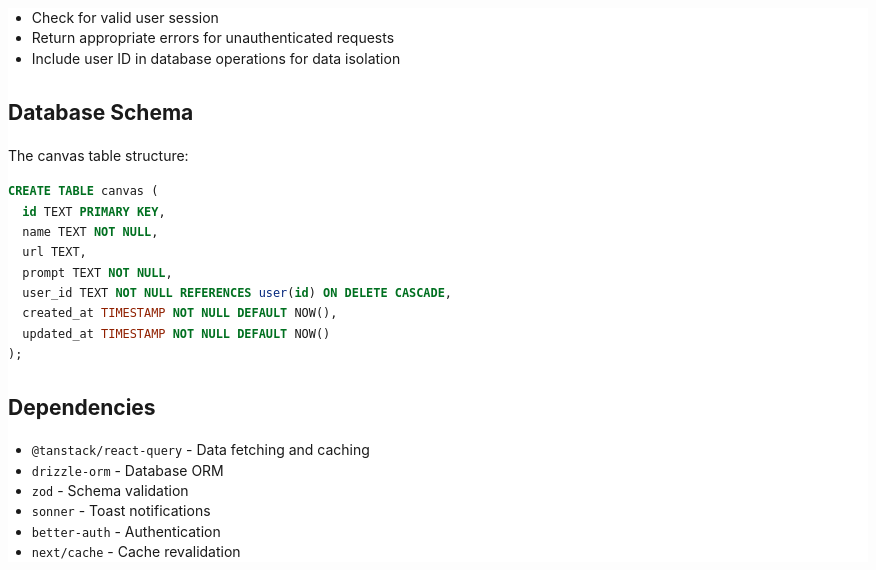 - Check for valid user session
- Return appropriate errors for unauthenticated requests
- Include user ID in database operations for data isolation

## Database Schema

The canvas table structure:

```sql
CREATE TABLE canvas (
  id TEXT PRIMARY KEY,
  name TEXT NOT NULL,
  url TEXT,
  prompt TEXT NOT NULL,
  user_id TEXT NOT NULL REFERENCES user(id) ON DELETE CASCADE,
  created_at TIMESTAMP NOT NULL DEFAULT NOW(),
  updated_at TIMESTAMP NOT NULL DEFAULT NOW()
);
```

## Dependencies

- `@tanstack/react-query` - Data fetching and caching
- `drizzle-orm` - Database ORM
- `zod` - Schema validation
- `sonner` - Toast notifications
- `better-auth` - Authentication
- `next/cache` - Cache revalidation
